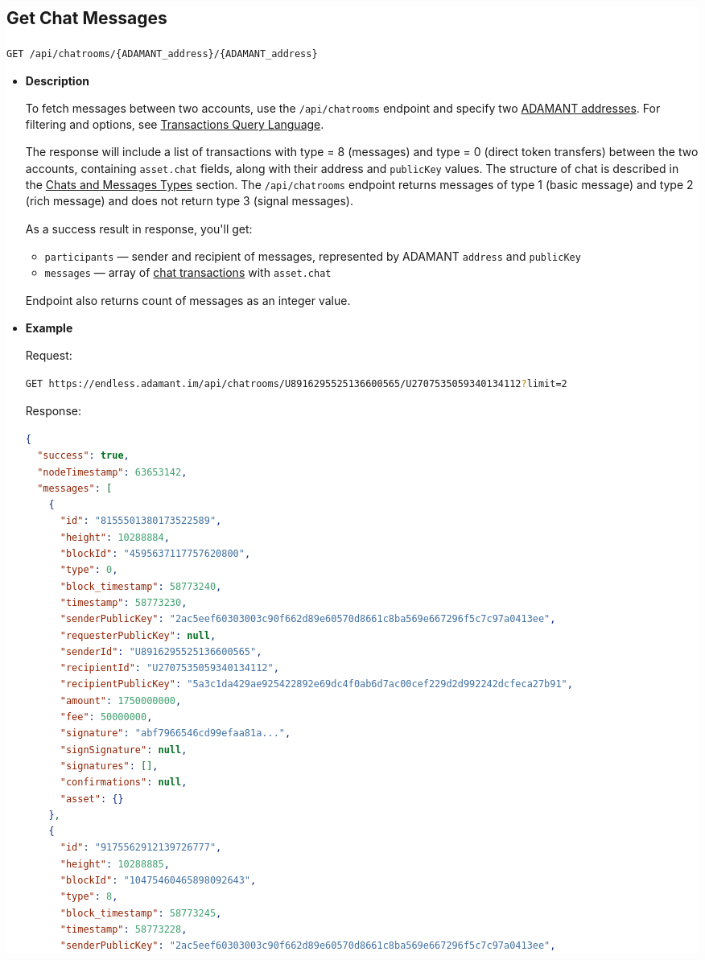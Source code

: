 ## Get Chat Messages

```sh
GET /api/chatrooms/{ADAMANT_address}/{ADAMANT_address}
```

- **Description**

  To fetch messages between two accounts, use the `/api/chatrooms` endpoint and specify two [ADAMANT addresses](/api-endpoints/accounts.md). For filtering and options, see [Transactions Query Language](/api/transactions-query-language.md).

  The response will include a list of transactions with type = 8 (messages) and type = 0 (direct token transfers) between the two accounts, containing `asset.chat` fields, along with their address and `publicKey` values. The structure of chat is described in the [Chats and Messages Types](/api/message-types.md) section. The `/api/chatrooms` endpoint returns messages of type 1 (basic message) and type 2 (rich message) and does not return type 3 (signal messages).

  As a success result in response, you'll get:

  - `participants` — sender and recipient of messages, represented by ADAMANT `address` and `publicKey`
  - `messages` — array of [chat transactions](/api/transaction-types.md) with `asset.chat`

  Endpoint also returns count of messages as an integer value.

- **Example**

  Request:

  ```sh
  GET https://endless.adamant.im/api/chatrooms/U8916295525136600565/U2707535059340134112?limit=2
  ```

  Response:

  ```json
  {
    "success": true,
    "nodeTimestamp": 63653142,
    "messages": [
      {
        "id": "8155501380173522589",
        "height": 10288884,
        "blockId": "4595637117757620800",
        "type": 0,
        "block_timestamp": 58773240,
        "timestamp": 58773230,
        "senderPublicKey": "2ac5eef60303003c90f662d89e60570d8661c8ba569e667296f5c7c97a0413ee",
        "requesterPublicKey": null,
        "senderId": "U8916295525136600565",
        "recipientId": "U2707535059340134112",
        "recipientPublicKey": "5a3c1da429ae925422892e69dc4f0ab6d7ac00cef229d2d992242dcfeca27b91",
        "amount": 1750000000,
        "fee": 50000000,
        "signature": "abf7966546cd99efaa81a...",
        "signSignature": null,
        "signatures": [],
        "confirmations": null,
        "asset": {}
      },
      {
        "id": "9175562912139726777",
        "height": 10288885,
        "blockId": "10475460465898092643",
        "type": 8,
        "block_timestamp": 58773245,
        "timestamp": 58773228,
        "senderPublicKey": "2ac5eef60303003c90f662d89e60570d8661c8ba569e667296f5c7c97a0413ee",
  ```